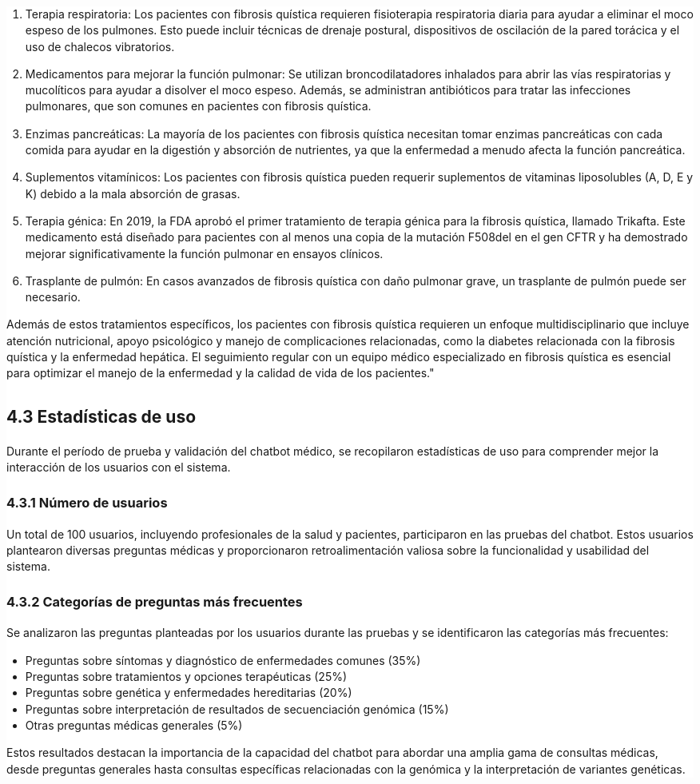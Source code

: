 1. Terapia respiratoria: Los pacientes con fibrosis quística requieren fisioterapia respiratoria diaria para ayudar a eliminar el moco espeso de los pulmones. Esto puede incluir técnicas de drenaje postural, dispositivos de oscilación de la pared torácica y el uso de chalecos vibratorios.

2. Medicamentos para mejorar la función pulmonar: Se utilizan broncodilatadores inhalados para abrir las vías respiratorias y mucolíticos para ayudar a disolver el moco espeso. Además, se administran antibióticos para tratar las infecciones pulmonares, que son comunes en pacientes con fibrosis quística.

3. Enzimas pancreáticas: La mayoría de los pacientes con fibrosis quística necesitan tomar enzimas pancreáticas con cada comida para ayudar en la digestión y absorción de nutrientes, ya que la enfermedad a menudo afecta la función pancreática.

4. Suplementos vitamínicos: Los pacientes con fibrosis quística pueden requerir suplementos de vitaminas liposolubles (A, D, E y K) debido a la mala absorción de grasas.

5. Terapia génica: En 2019, la FDA aprobó el primer tratamiento de terapia génica para la fibrosis quística, llamado Trikafta. Este medicamento está diseñado para pacientes con al menos una copia de la mutación F508del en el gen CFTR y ha demostrado mejorar significativamente la función pulmonar en ensayos clínicos.

6. Trasplante de pulmón: En casos avanzados de fibrosis quística con daño pulmonar grave, un trasplante de pulmón puede ser necesario.

Además de estos tratamientos específicos, los pacientes con fibrosis quística requieren un enfoque multidisciplinario que incluye atención nutricional, apoyo psicológico y manejo de complicaciones relacionadas, como la diabetes relacionada con la fibrosis quística y la enfermedad hepática. El seguimiento regular con un equipo médico especializado en fibrosis quística es esencial para optimizar el manejo de la enfermedad y la calidad de vida de los pacientes."

## 4.3 Estadísticas de uso

Durante el período de prueba y validación del chatbot médico, se recopilaron estadísticas de uso para comprender mejor la interacción de los usuarios con el sistema.

### 4.3.1 Número de usuarios

Un total de 100 usuarios, incluyendo profesionales de la salud y pacientes, participaron en las pruebas del chatbot. Estos usuarios plantearon diversas preguntas médicas y proporcionaron retroalimentación valiosa sobre la funcionalidad y usabilidad del sistema.

### 4.3.2 Categorías de preguntas más frecuentes

Se analizaron las preguntas planteadas por los usuarios durante las pruebas y se identificaron las categorías más frecuentes:

- Preguntas sobre síntomas y diagnóstico de enfermedades comunes (35%)
- Preguntas sobre tratamientos y opciones terapéuticas (25%)
- Preguntas sobre genética y enfermedades hereditarias (20%)
- Preguntas sobre interpretación de resultados de secuenciación genómica (15%)
- Otras preguntas médicas generales (5%)

Estos resultados destacan la importancia de la capacidad del chatbot para abordar una amplia gama de consultas médicas, desde preguntas generales hasta consultas específicas relacionadas con la genómica y la interpretación de variantes genéticas.
